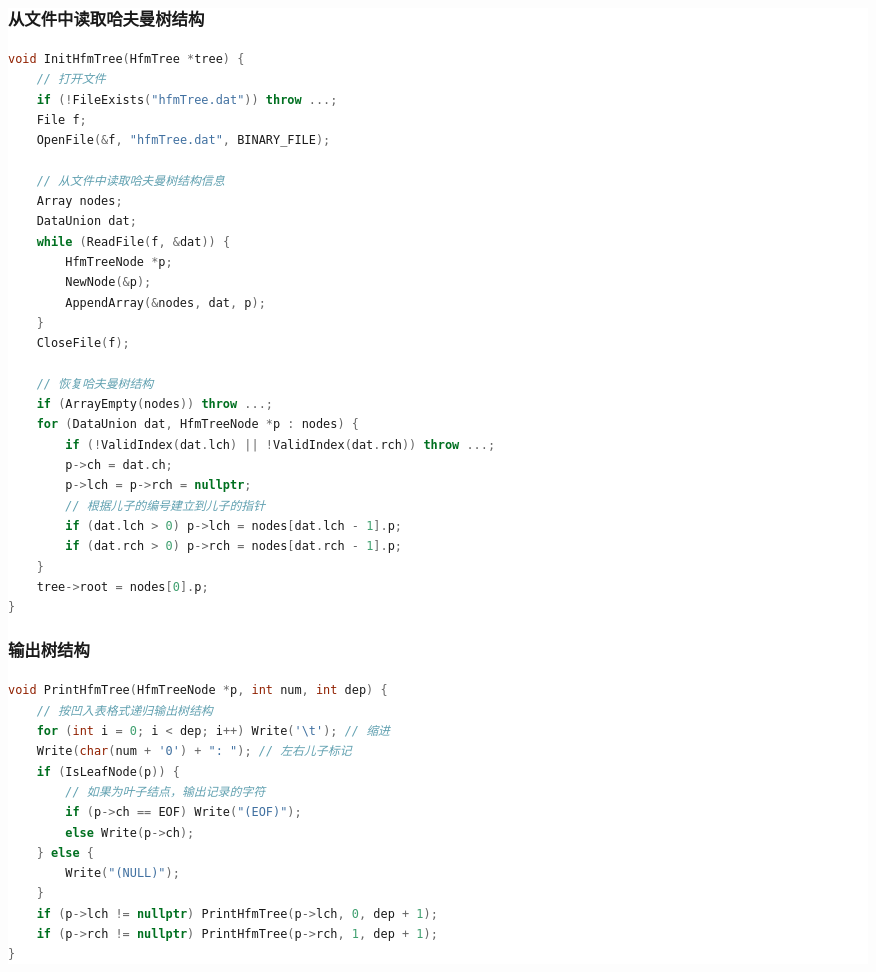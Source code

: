### 从文件中读取哈夫曼树结构

```cpp
void InitHfmTree(HfmTree *tree) {
    // 打开文件
    if (!FileExists("hfmTree.dat")) throw ...;
    File f;
    OpenFile(&f, "hfmTree.dat", BINARY_FILE);

    // 从文件中读取哈夫曼树结构信息
    Array nodes;
    DataUnion dat;
    while (ReadFile(f, &dat)) {
        HfmTreeNode *p;
        NewNode(&p);
        AppendArray(&nodes, dat, p);
    }
    CloseFile(f);

    // 恢复哈夫曼树结构
    if (ArrayEmpty(nodes)) throw ...;
    for (DataUnion dat, HfmTreeNode *p : nodes) {
        if (!ValidIndex(dat.lch) || !ValidIndex(dat.rch)) throw ...;
        p->ch = dat.ch;
        p->lch = p->rch = nullptr;
        // 根据儿子的编号建立到儿子的指针
        if (dat.lch > 0) p->lch = nodes[dat.lch - 1].p;
        if (dat.rch > 0) p->rch = nodes[dat.rch - 1].p;
    }
    tree->root = nodes[0].p;
}
```

### 输出树结构

```cpp
void PrintHfmTree(HfmTreeNode *p, int num, int dep) {
    // 按凹入表格式递归输出树结构
    for (int i = 0; i < dep; i++) Write('\t'); // 缩进
    Write(char(num + '0') + ": "); // 左右儿子标记
    if (IsLeafNode(p)) {
        // 如果为叶子结点，输出记录的字符
        if (p->ch == EOF) Write("(EOF)");
        else Write(p->ch);
    } else {
        Write("(NULL)");
    }
    if (p->lch != nullptr) PrintHfmTree(p->lch, 0, dep + 1);
    if (p->rch != nullptr) PrintHfmTree(p->rch, 1, dep + 1);
}
```
